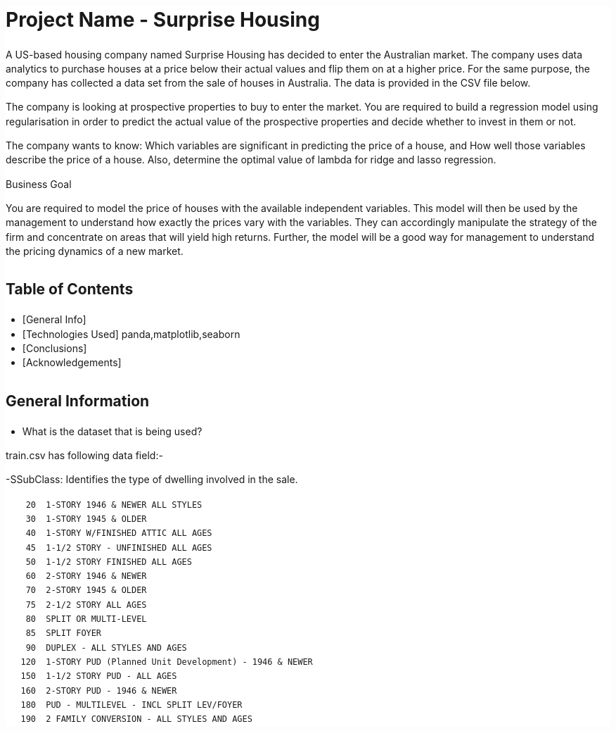 # Project Name -  Surprise Housing

A US-based housing company named Surprise Housing has decided to enter the Australian market. The company uses data analytics to purchase houses at a price below their actual values and flip them on at a higher price. For the same purpose, the company has collected a data set from the sale of houses in Australia. The data is provided in the CSV file below.

The company is looking at prospective properties to buy to enter the market. You are required to build a regression model using regularisation in order to predict the actual value of the prospective properties and decide whether to invest in them or not.

The company wants to know:
Which variables are significant in predicting the price of a house, and
How well those variables describe the price of a house.
Also, determine the optimal value of lambda for ridge and lasso regression.

 

Business Goal 

You are required to model the price of houses with the available independent variables. This model will then be used by the management to understand how exactly the prices vary with the variables. They can accordingly manipulate the strategy of the firm and concentrate on areas that will yield high returns. Further, the model will be a good way for management to understand the pricing dynamics of a new market.


## Table of Contents
* [General Info]
* [Technologies Used] panda,matplotlib,seaborn
* [Conclusions]
* [Acknowledgements]


## General Information
- What is the dataset that is being used?

train.csv has following data field:-

 -SSubClass: Identifies the type of dwelling involved in the sale.	

        20	1-STORY 1946 & NEWER ALL STYLES
        30	1-STORY 1945 & OLDER
        40	1-STORY W/FINISHED ATTIC ALL AGES
        45	1-1/2 STORY - UNFINISHED ALL AGES
        50	1-1/2 STORY FINISHED ALL AGES
        60	2-STORY 1946 & NEWER
        70	2-STORY 1945 & OLDER
        75	2-1/2 STORY ALL AGES
        80	SPLIT OR MULTI-LEVEL
        85	SPLIT FOYER
        90	DUPLEX - ALL STYLES AND AGES
       120	1-STORY PUD (Planned Unit Development) - 1946 & NEWER
       150	1-1/2 STORY PUD - ALL AGES
       160	2-STORY PUD - 1946 & NEWER
       180	PUD - MULTILEVEL - INCL SPLIT LEV/FOYER
       190	2 FAMILY CONVERSION - ALL STYLES AND AGES
